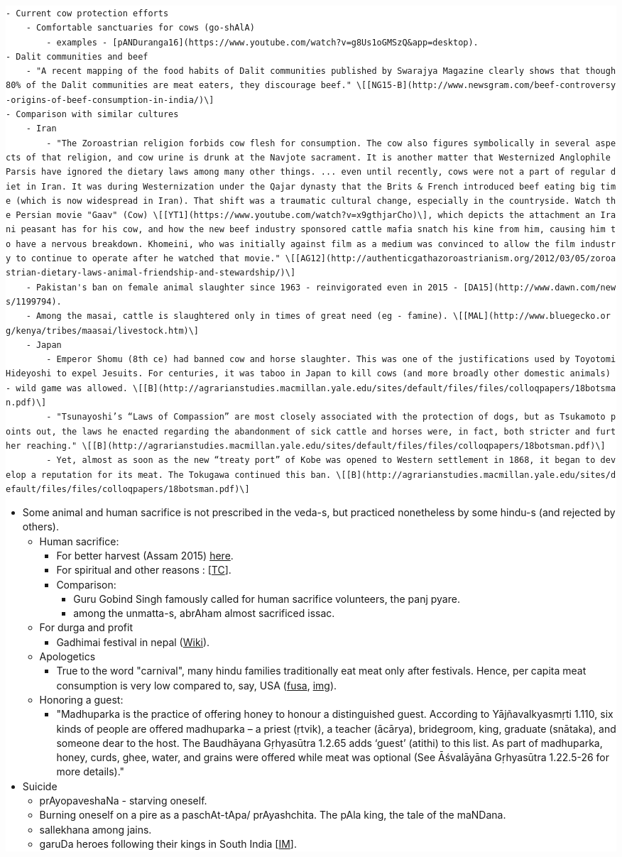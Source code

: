     - Current cow protection efforts
        - Comfortable sanctuaries for cows (go-shAlA)
            - examples - [pANDuranga16](https://www.youtube.com/watch?v=g8Us1oGMSzQ&app=desktop).
    - Dalit communities and beef
        - "A recent mapping of the food habits of Dalit communities published by Swarajya Magazine clearly shows that though 80% of the Dalit communities are meat eaters, they discourage beef." \[[NG15-B](http://www.newsgram.com/beef-controversy-origins-of-beef-consumption-in-india/)\]
    - Comparison with similar cultures
        - Iran
            - "The Zoroastrian religion forbids cow flesh for consumption. The cow also figures symbolically in several aspects of that religion, and cow urine is drunk at the Navjote sacrament. It is another matter that Westernized Anglophile Parsis have ignored the dietary laws among many other things. ... even until recently, cows were not a part of regular diet in Iran. It was during Westernization under the Qajar dynasty that the Brits & French introduced beef eating big time (which is now widespread in Iran). That shift was a traumatic cultural change, especially in the countryside. Watch the Persian movie "Gaav" (Cow) \[[YT1](https://www.youtube.com/watch?v=x9gthjarCho)\], which depicts the attachment an Irani peasant has for his cow, and how the new beef industry sponsored cattle mafia snatch his kine from him, causing him to have a nervous breakdown. Khomeini, who was initially against film as a medium was convinced to allow the film industry to continue to operate after he watched that movie." \[[AG12](http://authenticgathazoroastrianism.org/2012/03/05/zoroastrian-dietary-laws-animal-friendship-and-stewardship/)\]
        - Pakistan's ban on female animal slaughter since 1963 - reinvigorated even in 2015 - [DA15](http://www.dawn.com/news/1199794).
        - Among the masai, cattle is slaughtered only in times of great need (eg - famine). \[[MAL](http://www.bluegecko.org/kenya/tribes/maasai/livestock.htm)\]
        - Japan
            - Emperor Shomu (8th ce) had banned cow and horse slaughter. This was one of the justifications used by Toyotomi Hideyoshi to expel Jesuits. For centuries, it was taboo in Japan to kill cows (and more broadly other domestic animals) - wild game was allowed. \[[B](http://agrarianstudies.macmillan.yale.edu/sites/default/files/files/colloqpapers/18botsman.pdf)\]
            - "Tsunayoshi’s “Laws of Compassion” are most closely associated with the protection of dogs, but as Tsukamoto points out, the laws he enacted regarding the abandonment of sick cattle and horses were, in fact, both stricter and further reaching." \[[B](http://agrarianstudies.macmillan.yale.edu/sites/default/files/files/colloqpapers/18botsman.pdf)\]
            - Yet, almost as soon as the new “treaty port” of Kobe was opened to Western settlement in 1868, it began to develop a reputation for its meat. The Tokugawa continued this ban. \[[B](http://agrarianstudies.macmillan.yale.edu/sites/default/files/files/colloqpapers/18botsman.pdf)\]
- Some animal and human sacrifice is not prescribed in the veda-s, but practiced nonetheless by some hindu-s (and rejected by others).
    - Human sacrifice:
        - For better harvest (Assam 2015) [here](http://www.ibtimes.co.uk/india-man-beheaded-suspected-sacrifice-better-harvest-1504156).
        - For spiritual and other reasons : \[[TC](http://i.imgur.com/Y3wLB0B.png)\].
        - Comparison:
            - Guru Gobind Singh famously called for human sacrifice volunteers, the panj pyare.
            - among the unmatta-s, abrAham almost sacrificed issac.
    - For durga and profit
        - Gadhimai festival in nepal ([Wiki](https://en.wikipedia.org/wiki/Gadhimai_festival)).
    - Apologetics
        - True to the word "carnival", many hindu families traditionally eat meat only after festivals. Hence, per capita meat consumption is very low compared to, say, USA ([fusa](http://farmusa.org/statistics11.html), [img](http://i.imgur.com/k6KT3cy.jpg)).
    - Honoring a guest:
        - "Madhuparka is the practice of offering honey to honour a distinguished guest. According to Yājñavalkyasmṛti 1.110, six kinds of people are offered madhuparka – a priest (ṛtvik), a teacher (ācārya), bridegroom, king, graduate (snātaka), and someone dear to the host. The Baudhāyana Gṛhyasūtra 1.2.65 adds ‘guest’ (atithi) to this list. As part of madhuparka, honey, curds, ghee, water, and grains were offered while meat was optional (See Āśvalāyāna Gṛhyasūtra 1.22.5-26 for more details)."
- Suicide
    - prAyopaveshaNa - starving oneself.
    - Burning oneself on a pire as a paschAt-tApa/ prAyashchita. The pAla king, the tale of the maNDana.
    - sallekhana among jains.
    - garuDa heroes following their kings in South India \[[IM](http://i.imgur.com/LcJGXVh.png)\].